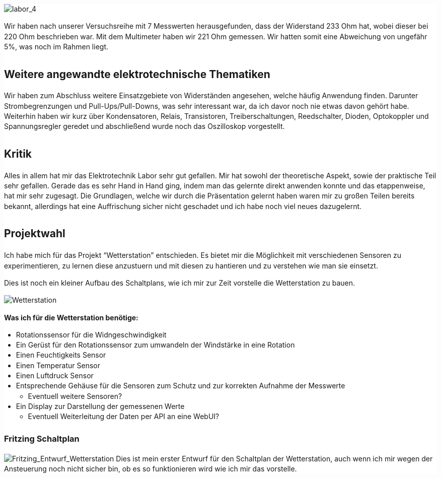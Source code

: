 ![labor_4](images/2/2-e4.jpg)

Wir haben nach unserer Versuchsreihe mit 7 Messwerten herausgefunden, dass der Widerstand 233 Ohm hat, wobei dieser bei 220 Ohm beschrieben war. Mit dem Multimeter haben wir 221 Ohm gemessen. Wir hatten somit eine Abweichung von ungefähr 5%, was noch im Rahmen liegt. 

## Weitere angewandte elektrotechnische Thematiken

Wir haben zum Abschluss weitere Einsatzgebiete von Widerständen angesehen, welche häufig Anwendung finden. Darunter Strombegrenzungen und Pull-Ups/Pull-Downs, was sehr interessant war, da ich davor noch nie etwas davon gehört habe. Weiterhin haben wir kurz über Kondensatoren, Relais, Transistoren, Treiberschaltungen, Reedschalter, Dioden, Optokoppler und Spannungsregler geredet und abschließend wurde noch das Oszilloskop vorgestellt.

## Kritik

Alles in allem hat mir das Elektrotechnik Labor sehr gut gefallen. Mir hat sowohl der theoretische Aspekt, sowie der praktische Teil sehr gefallen. Gerade das es sehr Hand in Hand ging, indem man das gelernte direkt anwenden konnte und das etappenweise, hat mir sehr zugesagt. Die Grundlagen, welche wir durch die Präsentation gelernt haben waren mir zu großen Teilen bereits bekannt, allerdings hat eine Auffrischung sicher nicht geschadet und ich habe noch viel neues dazugelernt.

## Projektwahl

Ich habe mich für das Projekt “Wetterstation” entschieden. Es bietet mir die Möglichkeit mit verschiedenen Sensoren zu experimentieren, zu lernen diese anzustuern und mit diesen zu hantieren und zu verstehen wie man sie einsetzt.

Dies ist noch ein kleiner Aufbau des Schaltplans, wie ich mir zur Zeit vorstelle die Wetterstation zu bauen.

![Wetterstation](images/2/2-Wetterstation.png)

**Was ich für die Wetterstation benötige:**

- Rotationssensor für die Widngeschwindigkeit
- Ein Gerüst für den Rotationssensor zum umwandeln der Windstärke in eine Rotation
- Einen Feuchtigkeits Sensor
- Einen Temperatur Sensor
- Einen Luftdruck Sensor
- Entsprechende Gehäuse für die Sensoren zum Schutz und zur korrekten Aufnahme der Messwerte
    - Eventuell weitere Sensoren?
- Ein Display zur Darstellung der gemessenen Werte
    - Eventuell Weiterleitung der Daten per API an eine WebUI?

### Fritzing Schaltplan
![Fritzing_Entwurf_Wetterstation](images/2/2-Wetterstation_Fritzing.png)
Dies ist mein erster Entwurf für den Schaltplan der Wetterstation, auch wenn ich mir wegen der Ansteuerung noch nicht sicher bin, ob es so funktionieren wird wie ich mir das vorstelle.